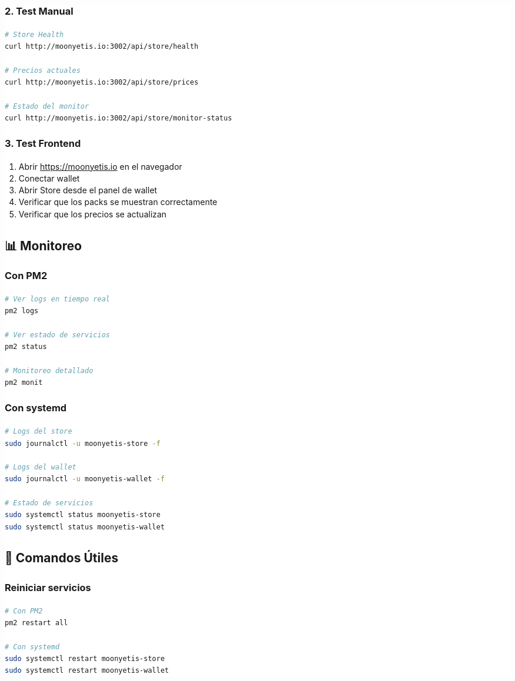 ### 2. Test Manual
```bash
# Store Health
curl http://moonyetis.io:3002/api/store/health

# Precios actuales
curl http://moonyetis.io:3002/api/store/prices

# Estado del monitor
curl http://moonyetis.io:3002/api/store/monitor-status
```

### 3. Test Frontend
1. Abrir https://moonyetis.io en el navegador
2. Conectar wallet
3. Abrir Store desde el panel de wallet
4. Verificar que los packs se muestran correctamente
5. Verificar que los precios se actualizan

## 📊 Monitoreo

### Con PM2
```bash
# Ver logs en tiempo real
pm2 logs

# Ver estado de servicios
pm2 status

# Monitoreo detallado
pm2 monit
```

### Con systemd
```bash
# Logs del store
sudo journalctl -u moonyetis-store -f

# Logs del wallet
sudo journalctl -u moonyetis-wallet -f

# Estado de servicios
sudo systemctl status moonyetis-store
sudo systemctl status moonyetis-wallet
```

## 🔧 Comandos Útiles

### Reiniciar servicios
```bash
# Con PM2
pm2 restart all

# Con systemd
sudo systemctl restart moonyetis-store
sudo systemctl restart moonyetis-wallet
```
